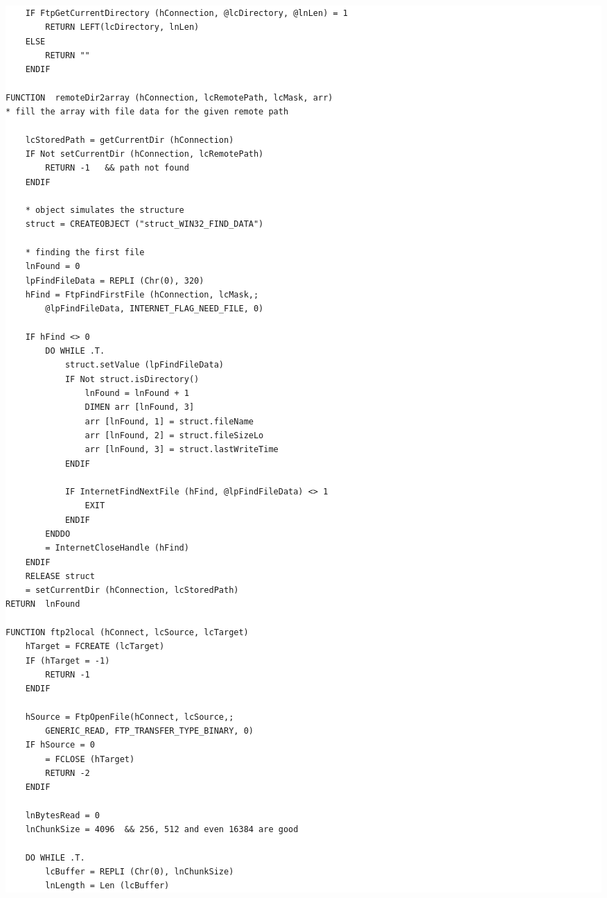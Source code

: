 ```foxpro  
	IF FtpGetCurrentDirectory (hConnection, @lcDirectory, @lnLen) = 1
		RETURN LEFT(lcDirectory, lnLen)
	ELSE
		RETURN ""
	ENDIF
	
FUNCTION  remoteDir2array (hConnection, lcRemotePath, lcMask, arr)
* fill the array with file data for the given remote path

	lcStoredPath = getCurrentDir (hConnection)
	IF Not setCurrentDir (hConnection, lcRemotePath)
		RETURN -1	&& path not found
	ENDIF

	* object simulates the structure
	struct = CREATEOBJECT ("struct_WIN32_FIND_DATA")

	* finding the first file
	lnFound = 0
	lpFindFileData = REPLI (Chr(0), 320)
	hFind = FtpFindFirstFile (hConnection, lcMask,;
		@lpFindFileData, INTERNET_FLAG_NEED_FILE, 0)

	IF hFind <> 0
		DO WHILE .T.
			struct.setValue (lpFindFileData)
			IF Not struct.isDirectory()
				lnFound = lnFound + 1
				DIMEN arr [lnFound, 3]
				arr [lnFound, 1] = struct.fileName
				arr [lnFound, 2] = struct.fileSizeLo
				arr [lnFound, 3] = struct.lastWriteTime
			ENDIF

			IF InternetFindNextFile (hFind, @lpFindFileData) <> 1
				EXIT
			ENDIF
		ENDDO
		= InternetCloseHandle (hFind)
	ENDIF
	RELEASE struct
	= setCurrentDir (hConnection, lcStoredPath)
RETURN  lnFound

FUNCTION ftp2local (hConnect, lcSource, lcTarget)
	hTarget = FCREATE (lcTarget)
	IF (hTarget = -1)
		RETURN -1
	ENDIF

	hSource = FtpOpenFile(hConnect, lcSource,;
		GENERIC_READ, FTP_TRANSFER_TYPE_BINARY, 0)
	IF hSource = 0
		= FCLOSE (hTarget)
		RETURN -2
	ENDIF

	lnBytesRead = 0
	lnChunkSize = 4096	&& 256, 512 and even 16384 are good
	
	DO WHILE .T.
		lcBuffer = REPLI (Chr(0), lnChunkSize)
		lnLength = Len (lcBuffer)
```
